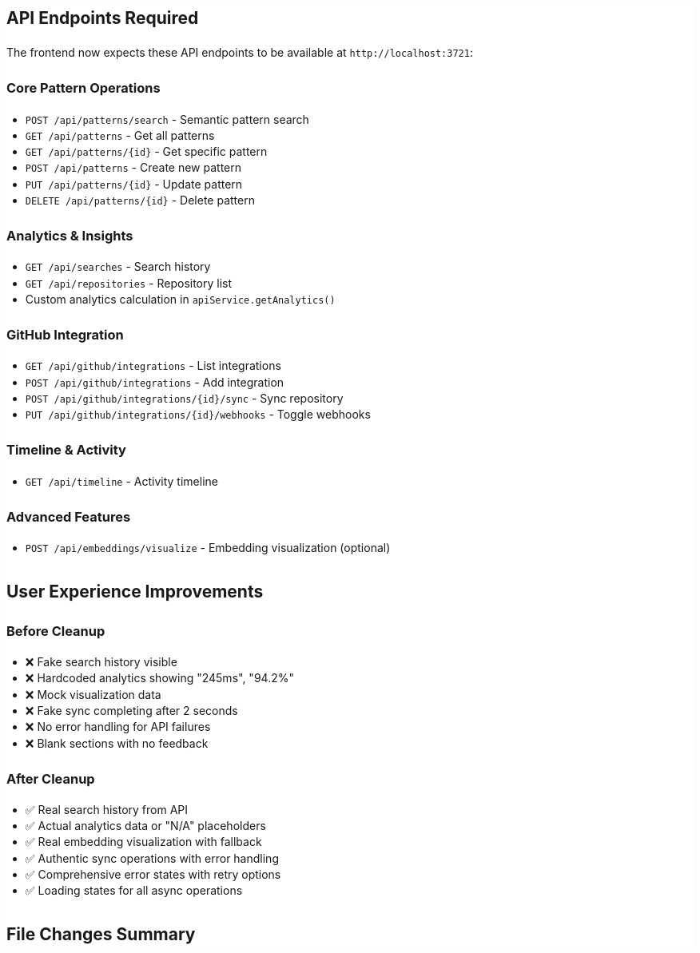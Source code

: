 ## API Endpoints Required

The frontend now expects these API endpoints to be available at `http://localhost:3721`:

### Core Pattern Operations
- `POST /api/patterns/search` - Semantic pattern search
- `GET /api/patterns` - Get all patterns
- `GET /api/patterns/{id}` - Get specific pattern
- `POST /api/patterns` - Create new pattern
- `PUT /api/patterns/{id}` - Update pattern
- `DELETE /api/patterns/{id}` - Delete pattern

### Analytics & Insights
- `GET /api/searches` - Search history
- `GET /api/repositories` - Repository list
- Custom analytics calculation in `apiService.getAnalytics()`

### GitHub Integration
- `GET /api/github/integrations` - List integrations
- `POST /api/github/integrations` - Add integration
- `POST /api/github/integrations/{id}/sync` - Sync repository
- `PUT /api/github/integrations/{id}/webhooks` - Toggle webhooks

### Timeline & Activity
- `GET /api/timeline` - Activity timeline

### Advanced Features
- `POST /api/embeddings/visualize` - Embedding visualization (optional)

## User Experience Improvements

### Before Cleanup
- ❌ Fake search history visible
- ❌ Hardcoded analytics showing "245ms", "94.2%"
- ❌ Mock visualization data
- ❌ Fake sync completing after 2 seconds
- ❌ No error handling for API failures
- ❌ Blank sections with no feedback

### After Cleanup
- ✅ Real search history from API
- ✅ Actual analytics data or "N/A" placeholders
- ✅ Real embedding visualization with fallback
- ✅ Authentic sync operations with error handling
- ✅ Comprehensive error states with retry options
- ✅ Loading states for all async operations

## File Changes Summary
